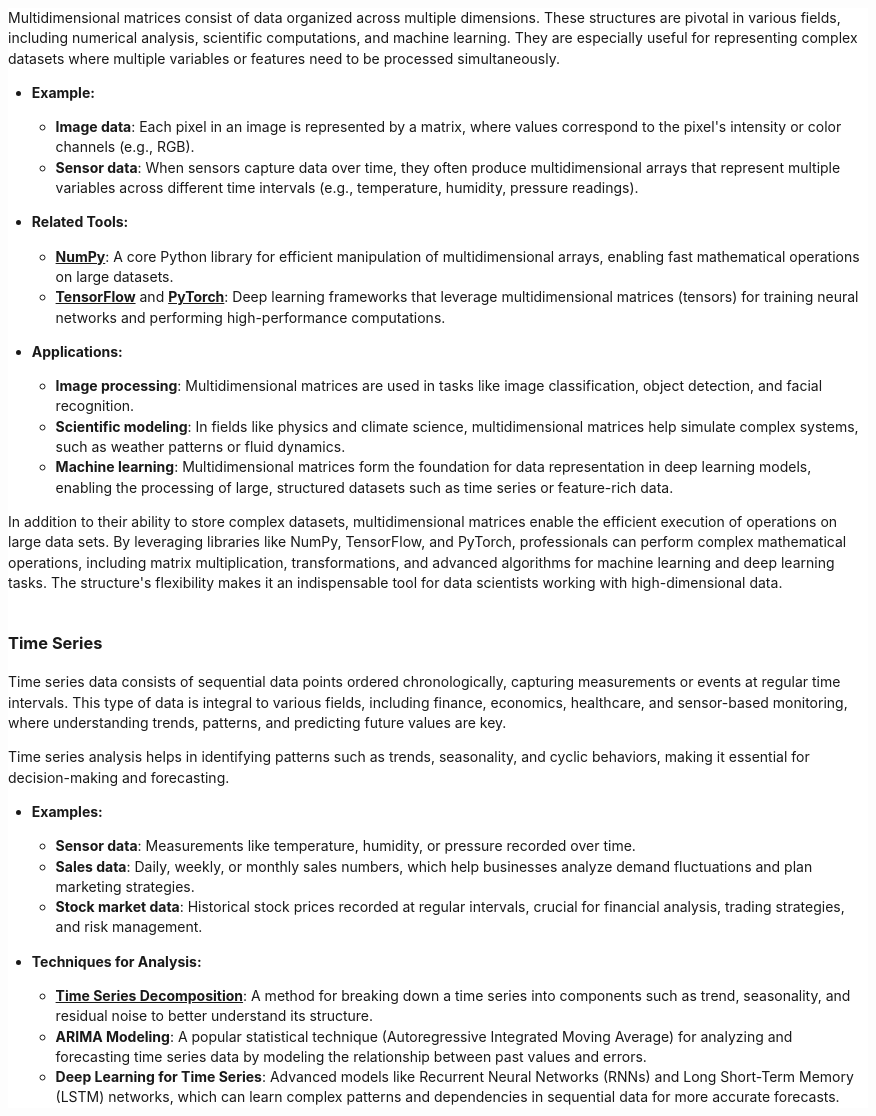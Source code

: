 Multidimensional matrices consist of data organized across multiple dimensions. These structures are pivotal in various fields, including numerical analysis, scientific computations, and machine learning. They are especially useful for representing complex datasets where multiple variables or features need to be processed simultaneously.

- **Example:**
  - **Image data**: Each pixel in an image is represented by a matrix, where values correspond to the pixel's intensity or color channels (e.g., RGB).
  - **Sensor data**: When sensors capture data over time, they often produce multidimensional arrays that represent multiple variables across different time intervals (e.g., temperature, humidity, pressure readings).

- **Related Tools:**
  - **[NumPy](https://numpy.org/)**: A core Python library for efficient manipulation of multidimensional arrays, enabling fast mathematical operations on large datasets.
  - **[TensorFlow](https://www.tensorflow.org/)** and **[PyTorch](https://pytorch.org/)**: Deep learning frameworks that leverage multidimensional matrices (tensors) for training neural networks and performing high-performance computations.

- **Applications:**
  - **Image processing**: Multidimensional matrices are used in tasks like image classification, object detection, and facial recognition.
  - **Scientific modeling**: In fields like physics and climate science, multidimensional matrices help simulate complex systems, such as weather patterns or fluid dynamics.
  - **Machine learning**: Multidimensional matrices form the foundation for data representation in deep learning models, enabling the processing of large, structured datasets such as time series or feature-rich data.

In addition to their ability to store complex datasets, multidimensional matrices enable the efficient execution of operations on large data sets. By leveraging libraries like NumPy, TensorFlow, and PyTorch, professionals can perform complex mathematical operations, including matrix multiplication, transformations, and advanced algorithms for machine learning and deep learning tasks. The structure's flexibility makes it an indispensable tool for data scientists working with high-dimensional data.

#

###  Time Series

Time series data consists of sequential data points ordered chronologically, capturing measurements or events at regular time intervals. This type of data is integral to various fields, including finance, economics, healthcare, and sensor-based monitoring, where understanding trends, patterns, and predicting future values are key.

Time series analysis helps in identifying patterns such as trends, seasonality, and cyclic behaviors, making it essential for decision-making and forecasting.

- **Examples:**
  - **Sensor data**: Measurements like temperature, humidity, or pressure recorded over time.
  - **Sales data**: Daily, weekly, or monthly sales numbers, which help businesses analyze demand fluctuations and plan marketing strategies.
  - **Stock market data**: Historical stock prices recorded at regular intervals, crucial for financial analysis, trading strategies, and risk management.

- **Techniques for Analysis:**
  - **[Time Series Decomposition](https://en.wikipedia.org/wiki/Decomposition_of_time_series)**: A method for breaking down a time series into components such as trend, seasonality, and residual noise to better understand its structure.
  - **ARIMA Modeling**: A popular statistical technique (Autoregressive Integrated Moving Average) for analyzing and forecasting time series data by modeling the relationship between past values and errors.
  - **Deep Learning for Time Series**: Advanced models like Recurrent Neural Networks (RNNs) and Long Short-Term Memory (LSTM) networks, which can learn complex patterns and dependencies in sequential data for more accurate forecasts.
